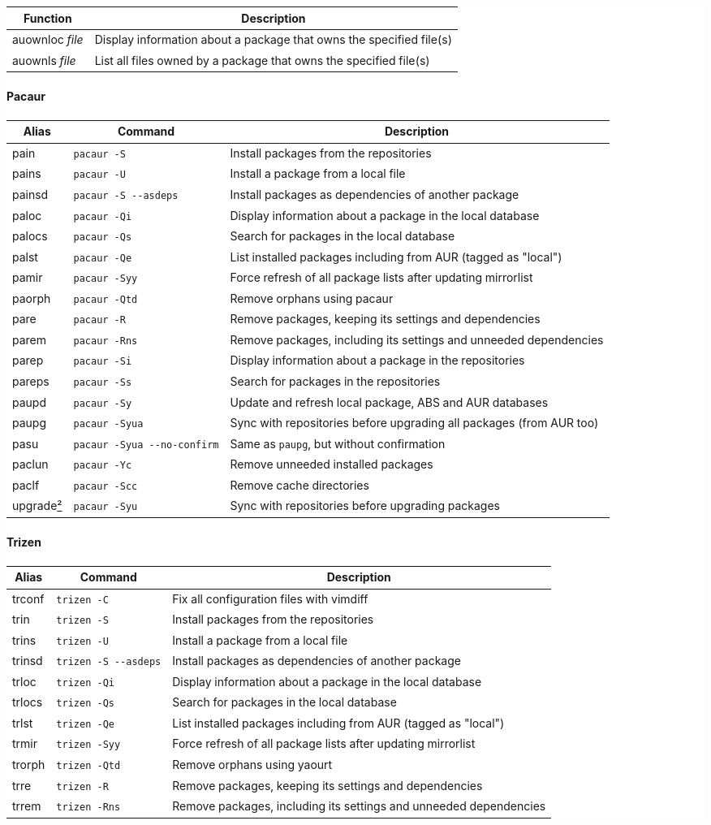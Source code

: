 | Function        | Description                                                         |
|-----------------|---------------------------------------------------------------------|
| auownloc _file_ | Display information about a package that owns the specified file(s) |
| auownls  _file_ | List all files owned by a package that owns the specified file(s)   |

#### Pacaur

| Alias   | Command                           | Description                                                         |
|---------|-----------------------------------|---------------------------------------------------------------------|
| pain    | `pacaur -S`                       | Install packages from the repositories                              |
| pains   | `pacaur -U`                       | Install a package from a local file                                 |
| painsd  | `pacaur -S --asdeps`              | Install packages as dependencies of another package                 |
| paloc   | `pacaur -Qi`                      | Display information about a package in the local database           |
| palocs  | `pacaur -Qs`                      | Search for packages in the local database                           |
| palst   | `pacaur -Qe`                      | List installed packages including from AUR (tagged as "local")      |
| pamir   | `pacaur -Syy`                     | Force refresh of all package lists after updating mirrorlist        |
| paorph  | `pacaur -Qtd`                     | Remove orphans using pacaur                                         |
| pare    | `pacaur -R`                       | Remove packages, keeping its settings and dependencies              |
| parem   | `pacaur -Rns`                     | Remove packages, including its settings and unneeded dependencies   |
| parep   | `pacaur -Si`                      | Display information about a package in the repositories             |
| pareps  | `pacaur -Ss`                      | Search for packages in the repositories                             |
| paupd   | `pacaur -Sy`                      | Update and refresh local package, ABS and AUR databases             |
| paupg   | `pacaur -Syua`                    | Sync with repositories before upgrading all packages (from AUR too) |
| pasu    | `pacaur -Syua --no-confirm`       | Same as `paupg`, but without confirmation                           |
| paclun  | `pacaur -Yc`                      | Remove unneeded installed packages                                  |
| paclf   | `pacaur -Scc`                     | Remove cache directories                                            |
| upgrade[²](#f2) | `pacaur -Syu`             | Sync with repositories before upgrading packages                    |

#### Trizen

| Alias   | Command                           | Description                                                         |
|---------|-----------------------------------|---------------------------------------------------------------------|
| trconf  | `trizen -C`                       | Fix all configuration files with vimdiff                            |
| trin    | `trizen -S`                       | Install packages from the repositories                              |
| trins   | `trizen -U`                       | Install a package from a local file                                 |
| trinsd  | `trizen -S --asdeps`              | Install packages as dependencies of another package                 |
| trloc   | `trizen -Qi`                      | Display information about a package in the local database           |
| trlocs  | `trizen -Qs`                      | Search for packages in the local database                           |
| trlst   | `trizen -Qe`                      | List installed packages including from AUR (tagged as "local")      |
| trmir   | `trizen -Syy`                     | Force refresh of all package lists after updating mirrorlist        |
| trorph  | `trizen -Qtd`                     | Remove orphans using yaourt                                         |
| trre    | `trizen -R`                       | Remove packages, keeping its settings and dependencies              |
| trrem   | `trizen -Rns`                     | Remove packages, including its settings and unneeded dependencies   |